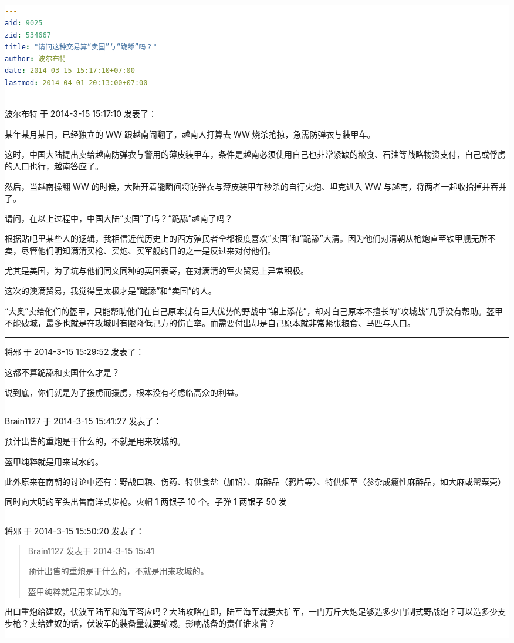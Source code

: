 ```yaml
---
aid: 9025
zid: 534667
title: "请问这种交易算“卖国”与“跪舔”吗？"
author: 波尔布特
date: 2014-03-15 15:17:10+07:00
lastmod: 2014-04-01 20:13:00+07:00
---
```


波尔布特 于 2014-3-15 15:17:10 发表了：

某年某月某日，已经独立的 WW 跟越南闹翻了，越南人打算去 WW 烧杀抢掠，急需防弹衣与装甲车。

这时，中国大陆提出卖给越南防弹衣与警用的薄皮装甲车，条件是越南必须使用自己也非常紧缺的粮食、石油等战略物资支付，自己或俘虏的人口也行，越南答应了。

然后，当越南操翻 WW 的时候，大陆开着能瞬间将防弹衣与薄皮装甲车秒杀的自行火炮、坦克进入 WW 与越南，将两者一起收拾掉并吞并了。

请问，在以上过程中，中国大陆“卖国”了吗？“跪舔”越南了吗？

根据贴吧里某些人的逻辑，我相信近代历史上的西方殖民者全都极度喜欢“卖国”和“跪舔”大清。因为他们对清朝从枪炮直至铁甲舰无所不卖，尽管他们明知满清买枪、买炮、买军舰的目的之一是反过来对付他们。

尤其是美国，为了坑与他们同文同种的英国表哥，在对满清的军火贸易上异常积极。

这次的澳满贸易，我觉得皇太极才是“跪舔”和“卖国”的人。

“大奥”卖给他们的盔甲，只能帮助他们在自己原本就有巨大优势的野战中“锦上添花”，却对自己原本不擅长的“攻城战”几乎没有帮助。盔甲不能破城，最多也就是在攻城时有限降低己方的伤亡率。而需要付出却是自己原本就非常紧张粮食、马匹与人口。

---

将邪 于 2014-3-15 15:29:52 发表了：

这都不算跪舔和卖国什么才是？

说到底，你们就是为了援虏而援虏，根本没有考虑临高众的利益。

---

Brain1127 于 2014-3-15 15:41:27 发表了：

预计出售的重炮是干什么的，不就是用来攻城的。

盔甲纯粹就是用来试水的。

此外原来在南朝的讨论中还有：野战口粮、伤药、特供食盐（加铅）、麻醉品（鸦片等）、特供烟草（参杂成瘾性麻醉品，如大麻或罂粟壳）

同时向大明的军头出售南洋式步枪。火帽 1 两银子 10 个。子弹 1 两银子 50 发

---

将邪 于 2014-3-15 15:50:20 发表了：

> Brain1127 发表于 2014-3-15 15:41
>
> 预计出售的重炮是干什么的，不就是用来攻城的。
>
> 盔甲纯粹就是用来试水的。

出口重炮给建奴，伏波军陆军和海军答应吗？大陆攻略在即，陆军海军就要大扩军，一门万斤大炮足够造多少门制式野战炮？可以造多少支步枪？卖给建奴的话，伏波军的装备量就要缩减。影响战备的责任谁来背？

---